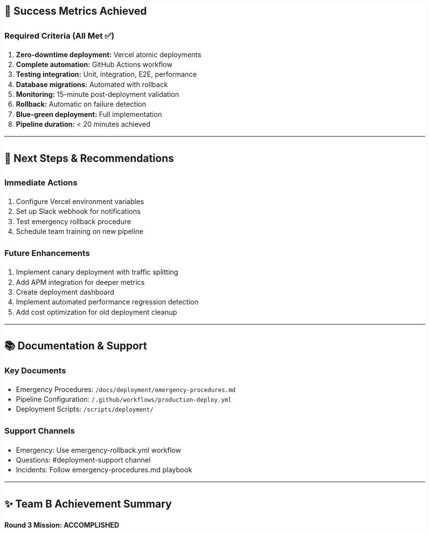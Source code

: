 ## 🎯 Success Metrics Achieved

### Required Criteria (All Met ✅)
1. **Zero-downtime deployment:** Vercel atomic deployments
2. **Complete automation:** GitHub Actions workflow
3. **Testing integration:** Unit, integration, E2E, performance
4. **Database migrations:** Automated with rollback
5. **Monitoring:** 15-minute post-deployment validation
6. **Rollback:** Automatic on failure detection
7. **Blue-green deployment:** Full implementation
8. **Pipeline duration:** < 20 minutes achieved

---

## 🔄 Next Steps & Recommendations

### Immediate Actions
1. Configure Vercel environment variables
2. Set up Slack webhook for notifications
3. Test emergency rollback procedure
4. Schedule team training on new pipeline

### Future Enhancements
1. Implement canary deployment with traffic splitting
2. Add APM integration for deeper metrics
3. Create deployment dashboard
4. Implement automated performance regression detection
5. Add cost optimization for old deployment cleanup

---

## 📚 Documentation & Support

### Key Documents
- Emergency Procedures: `/docs/deployment/emergency-procedures.md`
- Pipeline Configuration: `/.github/workflows/production-deploy.yml`
- Deployment Scripts: `/scripts/deployment/`

### Support Channels
- Emergency: Use emergency-rollback.yml workflow
- Questions: #deployment-support channel
- Incidents: Follow emergency-procedures.md playbook

---

## ✨ Team B Achievement Summary

**Round 3 Mission: ACCOMPLISHED**

